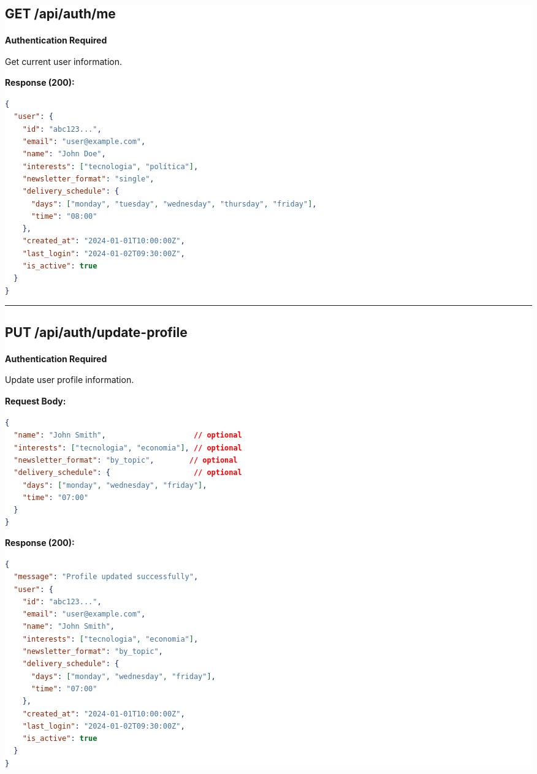 
## GET /api/auth/me
**Authentication Required**

Get current user information.

**Response (200):**
```json
{
  "user": {
    "id": "abc123...",
    "email": "user@example.com",
    "name": "John Doe",
    "interests": ["tecnologia", "política"],
    "newsletter_format": "single",
    "delivery_schedule": {
      "days": ["monday", "tuesday", "wednesday", "thursday", "friday"],
      "time": "08:00"
    },
    "created_at": "2024-01-01T10:00:00Z",
    "last_login": "2024-01-02T09:30:00Z",
    "is_active": true
  }
}
```

---

## PUT /api/auth/update-profile
**Authentication Required**

Update user profile information.

**Request Body:**
```json
{
  "name": "John Smith",                    // optional
  "interests": ["tecnologia", "economia"], // optional
  "newsletter_format": "by_topic",        // optional
  "delivery_schedule": {                   // optional
    "days": ["monday", "wednesday", "friday"],
    "time": "07:00"
  }
}
```

**Response (200):**
```json
{
  "message": "Profile updated successfully",
  "user": {
    "id": "abc123...",
    "email": "user@example.com",
    "name": "John Smith",
    "interests": ["tecnologia", "economia"],
    "newsletter_format": "by_topic",
    "delivery_schedule": {
      "days": ["monday", "wednesday", "friday"],
      "time": "07:00"
    },
    "created_at": "2024-01-01T10:00:00Z",
    "last_login": "2024-01-02T09:30:00Z",
    "is_active": true
  }
}
```